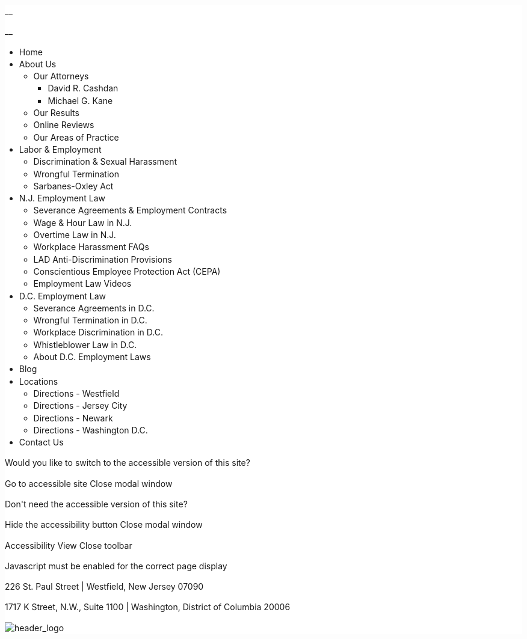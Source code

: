 __

__

  * Home 
  * About Us 
    * Our Attorneys 
      * David R. Cashdan 
      * Michael G. Kane 
    * Our Results 
    * Online Reviews 
    * Our Areas of Practice 
  * Labor & Employment 
    * Discrimination & Sexual Harassment 
    * Wrongful Termination 
    * Sarbanes-Oxley Act 
  * N.J. Employment Law 
    * Severance Agreements & Employment Contracts 
    * Wage & Hour Law in N.J. 
    * Overtime Law in N.J. 
    * Workplace Harassment FAQs 
    * LAD Anti-Discrimination Provisions 
    * Conscientious Employee Protection Act (CEPA) 
    * Employment Law Videos 
  * D.C. Employment Law 
    * Severance Agreements in D.C. 
    * Wrongful Termination in D.C. 
    * Workplace Discrimination in D.C. 
    * Whistleblower Law in D.C. 
    * About D.C. Employment Laws 
  * Blog 
  * Locations 
    * Directions - Westfield 
    * Directions - Jersey City 
    * Directions - Newark 
    * Directions - Washington D.C. 
  * Contact Us 

Would you like to switch to the accessible version of this site?

Go to accessible site Close modal window

Don't need the accessible version of this site?

Hide the accessibility button Close modal window

Accessibility View  Close toolbar

Javascript must be enabled for the correct page display

226 St. Paul Street | Westfield, New Jersey 07090

1717 K Street, N.W., Suite 1100 | Washington, District of Columbia 20006

![header_logo](https://cdcssl.ibsrv.net/ibimg/smb/450x100_80/webmgr/11/3/v/5e6a4030e62db_LOGOS.png.webp?1149ef2f946fa3743b014eeda4f92227)
